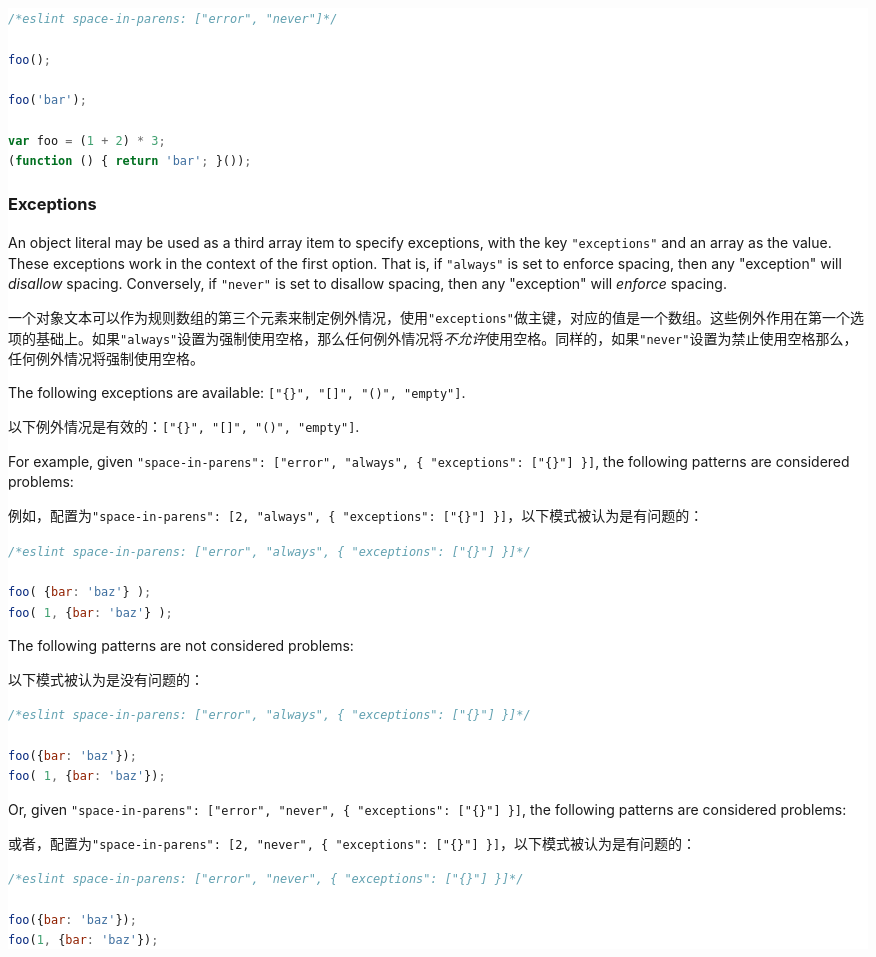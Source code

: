 ```js
/*eslint space-in-parens: ["error", "never"]*/

foo();

foo('bar');

var foo = (1 + 2) * 3;
(function () { return 'bar'; }());
```

### Exceptions

An object literal may be used as a third array item to specify exceptions, with the key `"exceptions"` and an array as the value. These exceptions work in the context of the first option. That is, if `"always"` is set to enforce spacing, then any "exception" will *disallow* spacing. Conversely, if `"never"` is set to disallow spacing, then any "exception" will *enforce* spacing.

一个对象文本可以作为规则数组的第三个元素来制定例外情况，使用`"exceptions"`做主键，对应的值是一个数组。这些例外作用在第一个选项的基础上。如果`"always"`设置为强制使用空格，那么任何例外情况将*不允许*使用空格。同样的，如果`"never"`设置为禁止使用空格那么，任何例外情况将强制使用空格。

The following exceptions are available: `["{}", "[]", "()", "empty"]`.

以下例外情况是有效的：`["{}", "[]", "()", "empty"]`.

For example, given `"space-in-parens": ["error", "always", { "exceptions": ["{}"] }]`, the following patterns are considered problems:

例如，配置为`"space-in-parens": [2, "always", { "exceptions": ["{}"] }]`，以下模式被认为是有问题的：

```js
/*eslint space-in-parens: ["error", "always", { "exceptions": ["{}"] }]*/

foo( {bar: 'baz'} );
foo( 1, {bar: 'baz'} );
```

The following patterns are not considered problems:

以下模式被认为是没有问题的：

```js
/*eslint space-in-parens: ["error", "always", { "exceptions": ["{}"] }]*/

foo({bar: 'baz'});
foo( 1, {bar: 'baz'});
```

Or, given `"space-in-parens": ["error", "never", { "exceptions": ["{}"] }]`, the following patterns are considered problems:

或者，配置为`"space-in-parens": [2, "never", { "exceptions": ["{}"] }]`，以下模式被认为是有问题的：

```js
/*eslint space-in-parens: ["error", "never", { "exceptions": ["{}"] }]*/

foo({bar: 'baz'});
foo(1, {bar: 'baz'});
```
